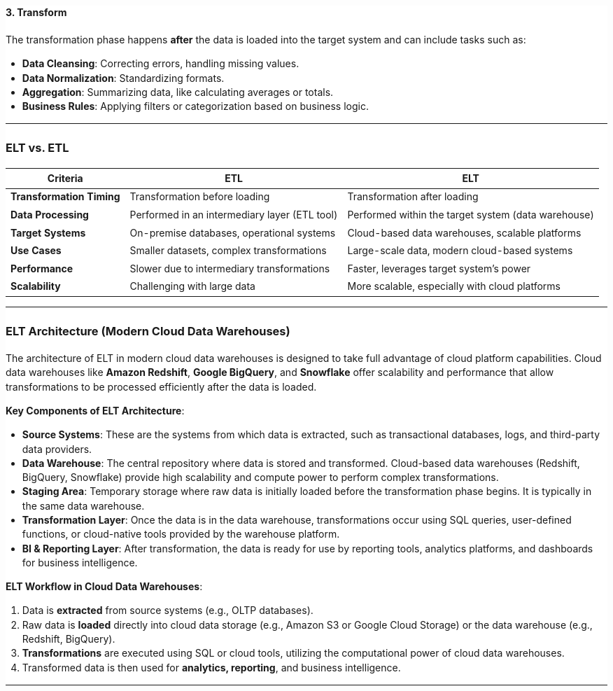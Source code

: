 #### **3. Transform**

The transformation phase happens **after** the data is loaded into the target system and can include tasks such as:

- **Data Cleansing**: Correcting errors, handling missing values.
- **Data Normalization**: Standardizing formats.
- **Aggregation**: Summarizing data, like calculating averages or totals.
- **Business Rules**: Applying filters or categorization based on business logic.

---

### **ELT vs. ETL**

| Criteria            | **ETL**                          | **ELT**                             |
|---------------------|-----------------------------------|-------------------------------------|
| **Transformation Timing** | Transformation before loading | Transformation after loading       |
| **Data Processing** | Performed in an intermediary layer (ETL tool) | Performed within the target system (data warehouse) |
| **Target Systems**   | On-premise databases, operational systems | Cloud-based data warehouses, scalable platforms |
| **Use Cases**        | Smaller datasets, complex transformations | Large-scale data, modern cloud-based systems |
| **Performance**      | Slower due to intermediary transformations | Faster, leverages target system’s power |
| **Scalability**      | Challenging with large data | More scalable, especially with cloud platforms |

---

### **ELT Architecture (Modern Cloud Data Warehouses)**

The architecture of ELT in modern cloud data warehouses is designed to take full advantage of cloud platform capabilities. Cloud data warehouses like **Amazon Redshift**, **Google BigQuery**, and **Snowflake** offer scalability and performance that allow transformations to be processed efficiently after the data is loaded.

**Key Components of ELT Architecture**:
- **Source Systems**: These are the systems from which data is extracted, such as transactional databases, logs, and third-party data providers.
- **Data Warehouse**: The central repository where data is stored and transformed. Cloud-based data warehouses (Redshift, BigQuery, Snowflake) provide high scalability and compute power to perform complex transformations.
- **Staging Area**: Temporary storage where raw data is initially loaded before the transformation phase begins. It is typically in the same data warehouse.
- **Transformation Layer**: Once the data is in the data warehouse, transformations occur using SQL queries, user-defined functions, or cloud-native tools provided by the warehouse platform.
- **BI & Reporting Layer**: After transformation, the data is ready for use by reporting tools, analytics platforms, and dashboards for business intelligence.

**ELT Workflow in Cloud Data Warehouses**:
1. Data is **extracted** from source systems (e.g., OLTP databases).
2. Raw data is **loaded** directly into cloud data storage (e.g., Amazon S3 or Google Cloud Storage) or the data warehouse (e.g., Redshift, BigQuery).
3. **Transformations** are executed using SQL or cloud tools, utilizing the computational power of cloud data warehouses.
4. Transformed data is then used for **analytics, reporting**, and business intelligence.

---